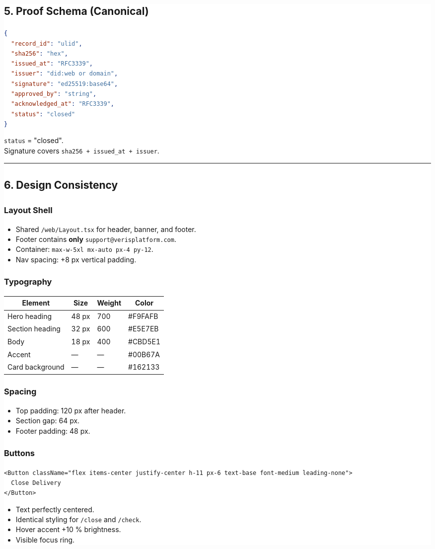 
## 5. Proof Schema (Canonical)

```json
{
  "record_id": "ulid",
  "sha256": "hex",
  "issued_at": "RFC3339",
  "issuer": "did:web or domain",
  "signature": "ed25519:base64",
  "approved_by": "string",
  "acknowledged_at": "RFC3339",
  "status": "closed"
}
```

`status` = "closed".  
Signature covers `sha256 + issued_at + issuer`.

---

## 6. Design Consistency

### Layout Shell
- Shared `/web/Layout.tsx` for header, banner, and footer.  
- Footer contains **only** `support@verisplatform.com`.  
- Container: `max-w-5xl mx-auto px-4 py-12`.  
- Nav spacing: +8 px vertical padding.

### Typography
| Element | Size | Weight | Color |
|----------|------|--------|--------|
| Hero heading | 48 px | 700 | #F9FAFB |
| Section heading | 32 px | 600 | #E5E7EB |
| Body | 18 px | 400 | #CBD5E1 |
| Accent | — | — | #00B67A |
| Card background | — | — | #162133 |

### Spacing
- Top padding: 120 px after header.  
- Section gap: 64 px.  
- Footer padding: 48 px.

### Buttons
```tsx
<Button className="flex items-center justify-center h-11 px-6 text-base font-medium leading-none">
  Close Delivery
</Button>
```
- Text perfectly centered.  
- Identical styling for `/close` and `/check`.  
- Hover accent +10 % brightness.  
- Visible focus ring.
